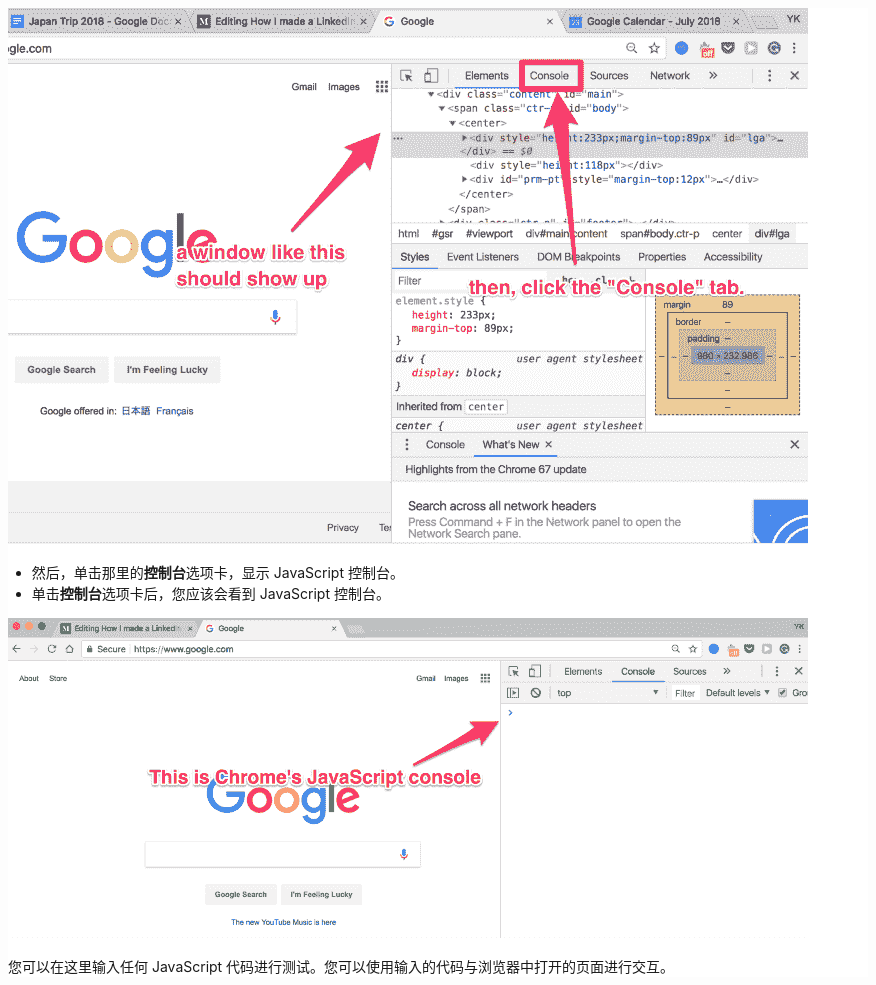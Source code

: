 ![1*EdFB6fMXV9FLv9x-TQZFRw](img/6fec90bbf1da9b9660e85ff5e4c03f6b.png)

*   然后，单击那里的**控制台**选项卡，显示 JavaScript 控制台。
*   单击**控制台**选项卡后，您应该会看到 JavaScript 控制台。

![1*ExR9I9a7O6yfk4-5JB3Dxg](img/376b2bd043a383e81e015ad2aff023d1.png)

您可以在这里输入任何 JavaScript 代码进行测试。您可以使用输入的代码与浏览器中打开的页面进行交互。
